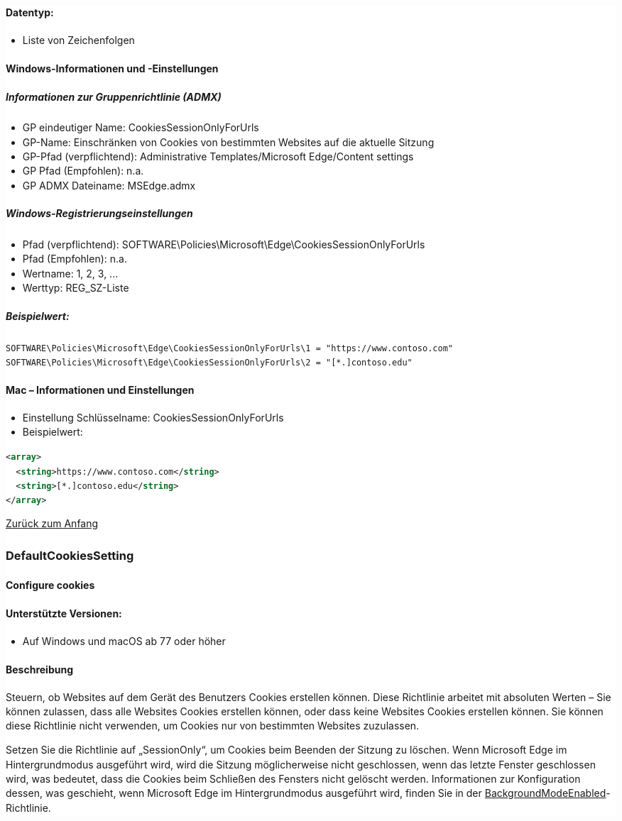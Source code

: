   #### Datentyp:
  - Liste von Zeichenfolgen

  #### Windows-Informationen und -Einstellungen
  ##### Informationen zur Gruppenrichtlinie (ADMX)
  - GP eindeutiger Name: CookiesSessionOnlyForUrls
  - GP-Name: Einschränken von Cookies von bestimmten Websites auf die aktuelle Sitzung
  - GP-Pfad (verpflichtend): Administrative Templates/Microsoft Edge/Content settings
  - GP Pfad (Empfohlen): n.a.
  - GP ADMX Dateiname: MSEdge.admx
  ##### Windows-Registrierungseinstellungen
  - Pfad (verpflichtend): SOFTWARE\Policies\Microsoft\Edge\CookiesSessionOnlyForUrls
  - Pfad (Empfohlen): n.a.
  - Wertname: 1, 2, 3, ...
  - Werttyp: REG_SZ-Liste
  ##### Beispielwert:
```
SOFTWARE\Policies\Microsoft\Edge\CookiesSessionOnlyForUrls\1 = "https://www.contoso.com"
SOFTWARE\Policies\Microsoft\Edge\CookiesSessionOnlyForUrls\2 = "[*.]contoso.edu"

```


  #### Mac – Informationen und Einstellungen
  - Einstellung Schlüsselname: CookiesSessionOnlyForUrls
  - Beispielwert:
``` xml
<array>
  <string>https://www.contoso.com</string>
  <string>[*.]contoso.edu</string>
</array>
```
  

  [Zurück zum Anfang](#microsoft-edge---policies)

  ### DefaultCookiesSetting
  #### Configure cookies
  
  
  #### Unterstützte Versionen:
  - Auf Windows und macOS ab 77 oder höher

  #### Beschreibung
  Steuern, ob Websites auf dem Gerät des Benutzers Cookies erstellen können. Diese Richtlinie arbeitet mit absoluten Werten – Sie können zulassen, dass alle Websites Cookies erstellen können, oder dass keine Websites Cookies erstellen können. Sie können diese Richtlinie nicht verwenden, um Cookies nur von bestimmten Websites zuzulassen.

Setzen Sie die Richtlinie auf „SessionOnly“, um Cookies beim Beenden der Sitzung zu löschen. Wenn Microsoft Edge im Hintergrundmodus ausgeführt wird, wird die Sitzung möglicherweise nicht geschlossen, wenn das letzte Fenster geschlossen wird, was bedeutet, dass die Cookies beim Schließen des Fensters nicht gelöscht werden. Informationen zur Konfiguration dessen, was geschieht, wenn Microsoft Edge im Hintergrundmodus ausgeführt wird, finden Sie in der [BackgroundModeEnabled](#backgroundmodeenabled)-Richtlinie.

